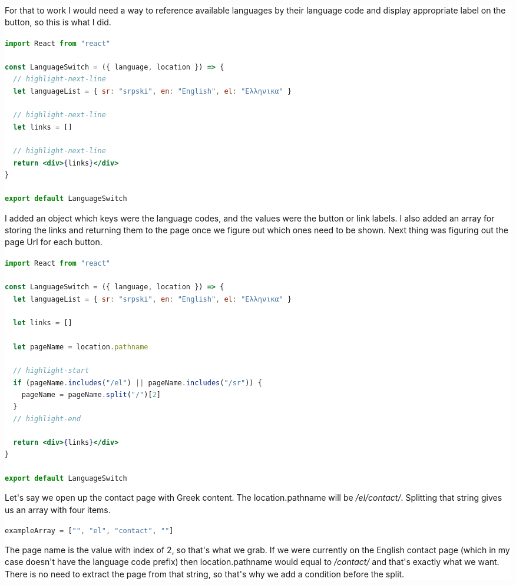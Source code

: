 For that to work I would need a way to reference available languages by their language code and display appropriate label on the button, so this is what I did.

```jsx
import React from "react"

const LanguageSwitch = ({ language, location }) => {
  // highlight-next-line
  let languageList = { sr: "srpski", en: "English", el: "Ελληνικα" }

  // highlight-next-line
  let links = []

  // highlight-next-line
  return <div>{links}</div>
}

export default LanguageSwitch
```

I added an object which keys were the language codes, and the values were the button or link labels. I also added an array for storing the links and returning them to the page once we figure out which ones need to be shown. Next thing was figuring out the page Url for each button.

```jsx
import React from "react"

const LanguageSwitch = ({ language, location }) => {
  let languageList = { sr: "srpski", en: "English", el: "Ελληνικα" }

  let links = []

  let pageName = location.pathname

  // highlight-start
  if (pageName.includes("/el") || pageName.includes("/sr")) {
    pageName = pageName.split("/")[2]
  }
  // highlight-end

  return <div>{links}</div>
}

export default LanguageSwitch
```

Let's say we open up the contact page with Greek content. The location.pathname will be _/el/contact/_. Splitting that string gives us an array with four items.

```jsx
exampleArray = ["", "el", "contact", ""]
```

The page name is the value with index of 2, so that's what we grab. If we were currently on the English contact page (which in my case doesn't have the language code prefix) then location.pathname would equal to _/contact/_ and that's exactly what we want. There is no need to extract the page from that string, so that's why we add a condition before the split.

